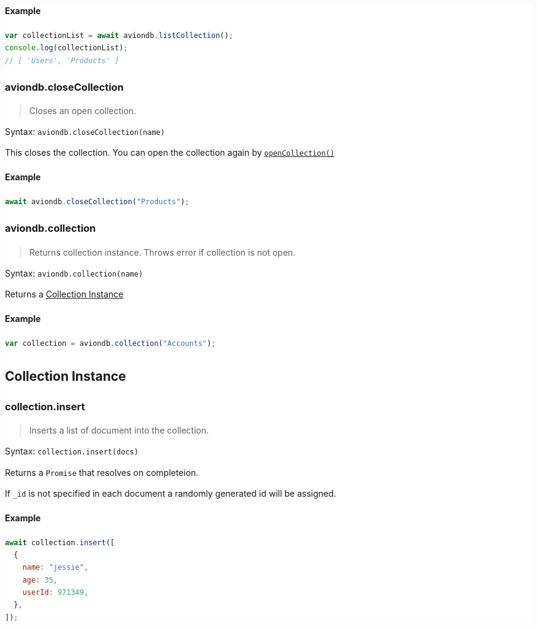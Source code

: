 #### Example

```javascript
var collectionList = await aviondb.listCollection();
console.log(collectionList);
// [ 'Users', 'Products' ]
```

### aviondb.closeCollection

> Closes an open collection.

Syntax: `aviondb.closeCollection(name)`

This closes the collection. You can open the collection again by [`openCollection()`](#aviondbopenCollection)

#### Example

```javascript
await aviondb.closeCollection("Products");
```

### aviondb.collection

> Returns collection instance. Throws error if collection is not open.

Syntax: `aviondb.collection(name)`

Returns a [Collection Instance](#Collection-Instance)

#### Example

```javascript
var collection = aviondb.collection("Accounts");
```

## Collection Instance

### collection.insert

> Inserts a list of document into the collection.

Syntax: `collection.insert(docs)`

Returns a `Promise` that resolves on completeion.

If `_id` is not specified in each document a randomly generated id will be assigned.

#### Example

```javascript
await collection.insert([
  {
    name: "jessie",
    age: 35,
    userId: 971349,
  },
]);
```
